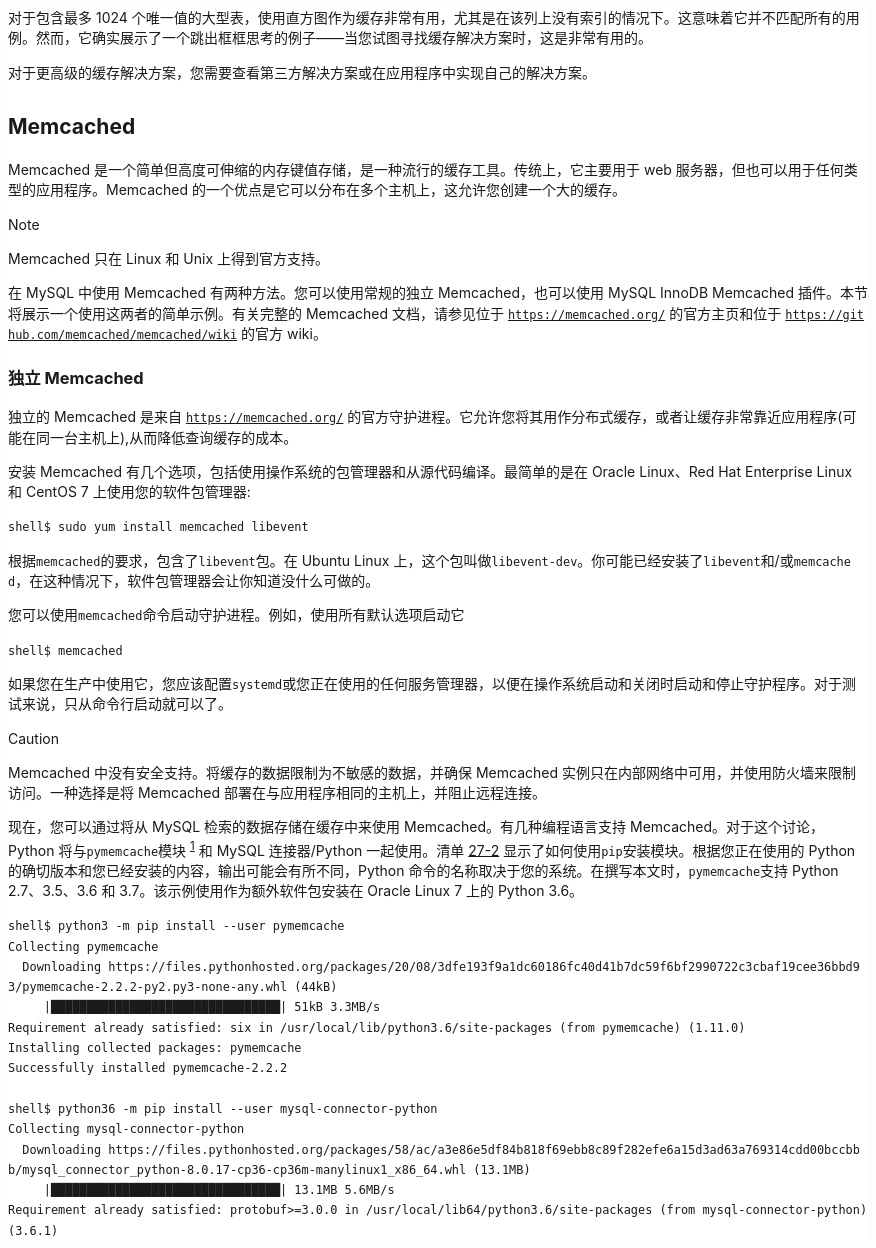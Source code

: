 对于包含最多 1024 个唯一值的大型表，使用直方图作为缓存非常有用，尤其是在该列上没有索引的情况下。这意味着它并不匹配所有的用例。然而，它确实展示了一个跳出框框思考的例子——当您试图寻找缓存解决方案时，这是非常有用的。

对于更高级的缓存解决方案，您需要查看第三方解决方案或在应用程序中实现自己的解决方案。

## Memcached

Memcached 是一个简单但高度可伸缩的内存键值存储，是一种流行的缓存工具。传统上，它主要用于 web 服务器，但也可以用于任何类型的应用程序。Memcached 的一个优点是它可以分布在多个主机上，这允许您创建一个大的缓存。

Note

Memcached 只在 Linux 和 Unix 上得到官方支持。

在 MySQL 中使用 Memcached 有两种方法。您可以使用常规的独立 Memcached，也可以使用 MySQL InnoDB Memcached 插件。本节将展示一个使用这两者的简单示例。有关完整的 Memcached 文档，请参见位于 [`https://memcached.org/`](https://memcached.org/) 的官方主页和位于 [`https://github.com/memcached/memcached/wiki`](https://github.com/memcached/memcached/wiki) 的官方 wiki。

### 独立 Memcached

独立的 Memcached 是来自 [`https://memcached.org/`](https://memcached.org/) 的官方守护进程。它允许您将其用作分布式缓存，或者让缓存非常靠近应用程序(可能在同一台主机上),从而降低查询缓存的成本。

安装 Memcached 有几个选项，包括使用操作系统的包管理器和从源代码编译。最简单的是在 Oracle Linux、Red Hat Enterprise Linux 和 CentOS 7 上使用您的软件包管理器:

```
shell$ sudo yum install memcached libevent

```

根据`memcached`的要求，包含了`libevent`包。在 Ubuntu Linux 上，这个包叫做`libevent-dev`。你可能已经安装了`libevent`和/或`memcached`，在这种情况下，软件包管理器会让你知道没什么可做的。

您可以使用`memcached`命令启动守护进程。例如，使用所有默认选项启动它

```
shell$ memcached

```

如果您在生产中使用它，您应该配置`systemd`或您正在使用的任何服务管理器，以便在操作系统启动和关闭时启动和停止守护程序。对于测试来说，只从命令行启动就可以了。

Caution

Memcached 中没有安全支持。将缓存的数据限制为不敏感的数据，并确保 Memcached 实例只在内部网络中可用，并使用防火墙来限制访问。一种选择是将 Memcached 部署在与应用程序相同的主机上，并阻止远程连接。

现在，您可以通过将从 MySQL 检索的数据存储在缓存中来使用 Memcached。有几种编程语言支持 Memcached。对于这个讨论，Python 将与`pymemcache`模块 <sup>[1](#Fn1)</sup> 和 MySQL 连接器/Python 一起使用。清单 [27-2](#PC5) 显示了如何使用`pip`安装模块。根据您正在使用的 Python 的确切版本和您已经安装的内容，输出可能会有所不同，Python 命令的名称取决于您的系统。在撰写本文时，`pymemcache`支持 Python 2.7、3.5、3.6 和 3.7。该示例使用作为额外软件包安装在 Oracle Linux 7 上的 Python 3.6。

```
shell$ python3 -m pip install --user pymemcache
Collecting pymemcache
  Downloading https://files.pythonhosted.org/packages/20/08/3dfe193f9a1dc60186fc40d41b7dc59f6bf2990722c3cbaf19cee36bbd93/pymemcache-2.2.2-py2.py3-none-any.whl (44kB)
     |████████████████████████████████| 51kB 3.3MB/s
Requirement already satisfied: six in /usr/local/lib/python3.6/site-packages (from pymemcache) (1.11.0)
Installing collected packages: pymemcache
Successfully installed pymemcache-2.2.2

shell$ python36 -m pip install --user mysql-connector-python
Collecting mysql-connector-python
  Downloading https://files.pythonhosted.org/packages/58/ac/a3e86e5df84b818f69ebb8c89f282efe6a15d3ad63a769314cdd00bccbbb/mysql_connector_python-8.0.17-cp36-cp36m-manylinux1_x86_64.whl (13.1MB)
     |████████████████████████████████| 13.1MB 5.6MB/s
Requirement already satisfied: protobuf>=3.0.0 in /usr/local/lib64/python3.6/site-packages (from mysql-connector-python) (3.6.1)
```